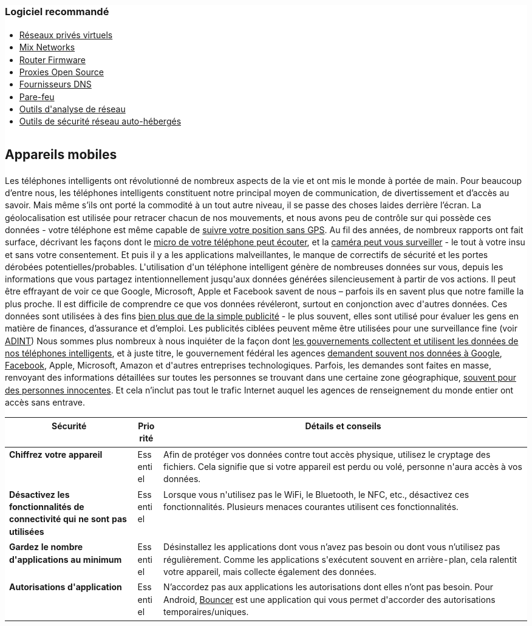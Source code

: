 ### Logiciel recommandé
- [Réseaux privés virtuels](https://github.com/Lissy93/awesome-privacy#virtual-private-networks)
- [Mix Networks](https://github.com/Lissy93/awesome-privacy#mix-networks)
- [Router Firmware](https://github.com/Lissy93/awesome-privacy#router-firmware)
- [Proxies Open Source](https://github.com/Lissy93/awesome-privacy#proxies)
- [Fournisseurs DNS](https://github.com/Lissy93/awesome-privacy#dns)
- [Pare-feu](https://github.com/Lissy93/awesome-privacy#firewalls)
- [Outils d'analyse de réseau](https://github.com/Lissy93/awesome-privacy#network-analysis)
- [Outils de sécurité réseau auto-hébergés](https://github.com/Lissy93/awesome-privacy#self-hosted-network-security)


## Appareils mobiles
Les téléphones intelligents ont révolutionné de nombreux aspects de la vie et ont mis le monde à portée de main. Pour beaucoup d’entre nous, les téléphones intelligents constituent notre principal moyen de communication, de divertissement et d’accès au savoir. Mais même s’ils ont porté la commodité à un tout autre niveau, il se passe des choses laides derrière l’écran.
La géolocalisation est utilisée pour retracer chacun de nos mouvements, et nous avons peu de contrôle sur qui possède ces données - votre téléphone est même capable de [suivre votre position sans GPS](https://gizmodo.com/how-to-track-un-téléphone-portable-sans-gps-ni-consentement-1821125371). Au fil des années, de nombreux rapports ont fait surface, décrivant les façons dont le [micro de votre téléphone peut écouter](https://www.independent.co.uk/life-style/gadgets-and-tech/news/smartphone-apps-listening-Privacy-alphonso-shazam-advertising-pool-3d-honey-quest-a8139451.html), et la [caméra peut vous surveiller](https://www.businessinsider.com/hackers-governments-smartphone-iphone-camera-wikileaks-cybersecurity-hack-privacy-webcam-2017-6) - le tout à votre insu et sans votre consentement. Et puis il y a les applications malveillantes, le manque de correctifs de sécurité et les portes dérobées potentielles/probables.
L'utilisation d'un téléphone intelligent génère de nombreuses données sur vous, depuis les informations que vous partagez intentionnellement jusqu'aux données générées silencieusement à partir de vos actions. Il peut être effrayant de voir ce que Google, Microsoft, Apple et Facebook savent de nous – parfois ils en savent plus que notre famille la plus proche. Il est difficile de comprendre ce que vos données révéleront, surtout en conjonction avec d'autres données.
Ces données sont utilisées à des fins [bien plus que de la simple publicité](https://internethealthreport.org/2018/the-good-the-bad-and-the-ugly-sides-of-data-tracking/) - le plus souvent, elles sont utilisé pour évaluer les gens en matière de finances, d’assurance et d’emploi. Les publicités ciblées peuvent même être utilisées pour une surveillance fine (voir [ADINT](https://adint.cs.washington.edu))
Nous sommes plus nombreux à nous inquiéter de la façon dont [les gouvernements collectent et utilisent les données de nos téléphones intelligents](https://www.statista.com/statistics/373916/global-opinion-online-monitoring-government/), et à juste titre, le gouvernement fédéral les agences [demandent souvent nos données à Google](https://www.statista.com/statistics/273501/global-data-requests-from-google-by-federal-agencies-and-governments/), [Facebook]( https://www.statista.com/statistics/287845/global-data-requests-from-facebook-by-federal-agencies-and-governments/), Apple, Microsoft, Amazon et d'autres entreprises technologiques. Parfois, les demandes sont faites en masse, renvoyant des informations détaillées sur toutes les personnes se trouvant dans une certaine zone géographique, [souvent pour des personnes innocentes](https://www.nytimes.com/interactive/2019/04/13/us/google-location-tracking-police.html). Et cela n’inclut pas tout le trafic Internet auquel les agences de renseignement du monde entier ont accès sans entrave.


**Sécurité** | **Priorité** | **Détails et conseils**
--- | --- | ---
**Chiffrez votre appareil** | Essentiel | Afin de protéger vos données contre tout accès physique, utilisez le cryptage des fichiers. Cela signifie que si votre appareil est perdu ou volé, personne n'aura accès à vos données.
**Désactivez les fonctionnalités de connectivité qui ne sont pas utilisées** | Essentiel | Lorsque vous n'utilisez pas le WiFi, le Bluetooth, le NFC, etc., désactivez ces fonctionnalités. Plusieurs menaces courantes utilisent ces fonctionnalités.
**Gardez le nombre d'applications au minimum** | Essentiel | Désinstallez les applications dont vous n’avez pas besoin ou dont vous n’utilisez pas régulièrement. Comme les applications s'exécutent souvent en arrière-plan, cela ralentit votre appareil, mais collecte également des données.
**Autorisations d'application** | Essentiel | N’accordez pas aux applications les autorisations dont elles n’ont pas besoin. Pour Android, [Bouncer](https://awesome-privacy.xyz/security-tools/mobile-apps/bouncer) est une application qui vous permet d'accorder des autorisations temporaires/uniques.
